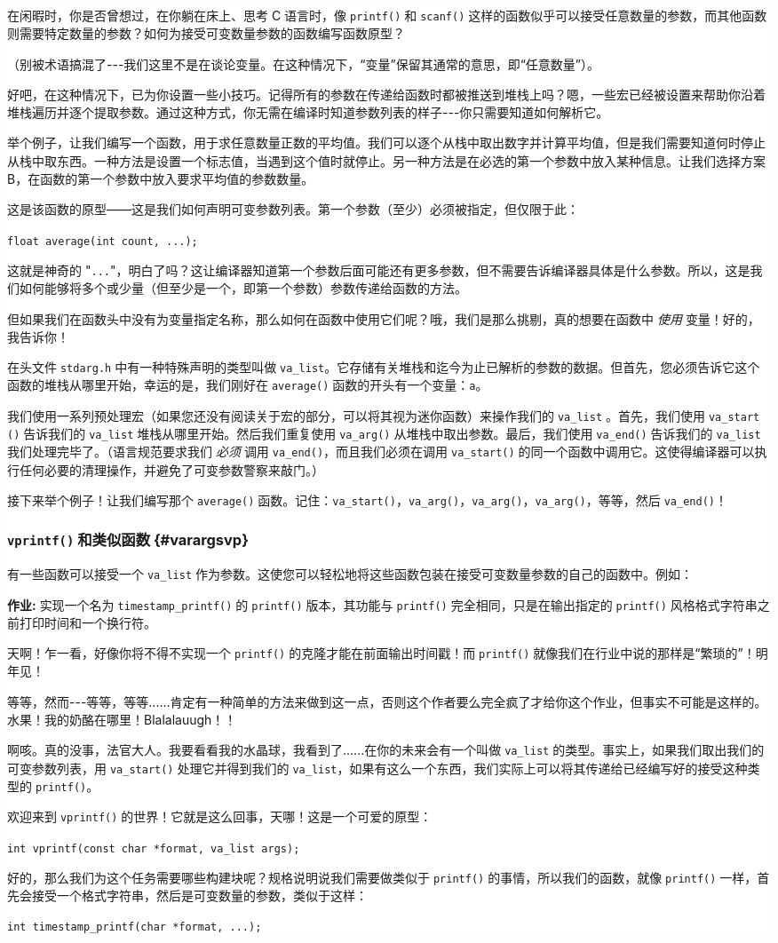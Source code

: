 在闲暇时，你是否曾想过，在你躺在床上、思考 C 语言时，像 `printf()` 和 `scanf()` 这样的函数似乎可以接受任意数量的参数，而其他函数则需要特定数量的参数？如何为接受可变数量参数的函数编写函数原型？

（别被术语搞混了---我们这里不是在谈论变量。在这种情况下，“变量”保留其通常的意思，即“任意数量”）。

好吧，在这种情况下，已为你设置一些小技巧。记得所有的参数在传递给函数时都被推送到堆栈上吗？嗯，一些宏已经被设置来帮助你沿着堆栈遍历并逐个提取参数。通过这种方式，你无需在编译时知道参数列表的样子---你只需要知道如何解析它。

举个例子，让我们编写一个函数，用于求任意数量正数的平均值。我们可以逐个从栈中取出数字并计算平均值，但是我们需要知道何时停止从栈中取东西。一种方法是设置一个标志值，当遇到这个值时就停止。另一种方法是在必选的第一个参数中放入某种信息。让我们选择方案 B，在函数的第一个参数中放入要求平均值的参数数量。

这是该函数的原型——这是我们如何声明可变参数列表。第一个参数（至少）必须被指定，但仅限于此：

``` {.c}
float average(int count, ...);
```

这就是神奇的 "`...`"，明白了吗？这让编译器知道第一个参数后面可能还有更多参数，但不需要告诉编译器具体是什么参数。所以，这是我们如何能够将多个或少量（但至少是一个，即第一个参数）参数传递给函数的方法。

但如果我们在函数头中没有为变量指定名称，那么如何在函数中使用它们呢？哦，我们是那么挑剔，真的想要在函数中 _使用_ 变量！好的，我告诉你！

在头文件 `stdarg.h` 中有一种特殊声明的类型叫做 `va_list`。它存储有关堆栈和迄今为止已解析的参数的数据。但首先，您必须告诉它这个函数的堆栈从哪里开始，幸运的是，我们刚好在 `average()` 函数的开头有一个变量：`a`。

我们使用一系列预处理宏（如果您还没有阅读关于宏的部分，可以将其视为迷你函数）来操作我们的 `va_list` 。首先，我们使用 `va_start()` 告诉我们的 `va_list` 堆栈从哪里开始。然后我们重复使用 `va_arg()` 从堆栈中取出参数。最后，我们使用 `va_end()` 告诉我们的 `va_list` 我们处理完毕了。（语言规范要求我们 _必须_ 调用 `va_end()`，而且我们必须在调用 `va_start()` 的同一个函数中调用它。这使得编译器可以执行任何必要的清理操作，并避免了可变参数警察来敲门。）

接下来举个例子！让我们编写那个 `average()` 函数。记住：`va_start()`，`va_arg()`，`va_arg()`，`va_arg()`，等等，然后 `va_end()`！

### `vprintf()` 和类似函数 {#varargsvp}

有一些函数可以接受一个 `va_list` 作为参数。这使您可以轻松地将这些函数包装在接受可变数量参数的自己的函数中。例如：

> 
**作业:** 实现一个名为 `timestamp_printf()` 的 `printf()` 版本，其功能与 `printf()` 完全相同，只是在输出指定的 `printf()` 风格格式字符串之前打印时间和一个换行符。

天啊！乍一看，好像你将不得不实现一个 `printf()` 的克隆才能在前面输出时间戳！而 `printf()` 就像我们在行业中说的那样是“繁琐的”！明年见！

等等，然而---等等，等等......肯定有一种简单的方法来做到这一点，否则这个作者要么完全疯了才给你这个作业，但事实不可能是这样的。水果！我的奶酪在哪里！Blalalauugh！！

啊咳。真的没事，法官大人。我要看看我的水晶球，我看到了......在你的未来会有一个叫做 `va_list` 的类型。事实上，如果我们取出我们的可变参数列表，用 `va_start()` 处理它并得到我们的 `va_list`，如果有这么一个东西，我们实际上可以将其传递给已经编写好的接受这种类型的 `printf()`。

欢迎来到 `vprintf()` 的世界！它就是这么回事，天哪！这是一个可爱的原型：

``` {.c}
int vprintf(const char *format, va_list args);
```

好的，那么我们为这个任务需要哪些构建块呢？规格说明说我们需要做类似于 `printf()` 的事情，所以我们的函数，就像 `printf()` 一样，首先会接受一个格式字符串，然后是可变数量的参数，类似于这样：

``` {.c}
int timestamp_printf(char *format, ...);
```

